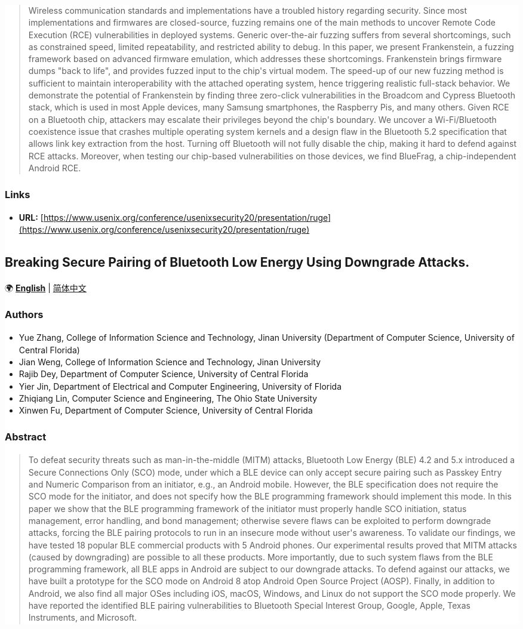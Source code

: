 > Wireless communication standards and implementations have a troubled history regarding security. Since most implementations and firmwares are closed-source, fuzzing remains one of the main methods to uncover Remote Code Execution (RCE) vulnerabilities in deployed systems. Generic over-the-air fuzzing suffers from several shortcomings, such as constrained speed, limited repeatability, and restricted ability to debug. In this paper, we present Frankenstein, a fuzzing framework based on advanced firmware emulation, which addresses these shortcomings. Frankenstein brings firmware dumps "back to life", and provides fuzzed input to the chip's virtual modem. The speed-up of our new fuzzing method is sufficient to maintain interoperability with the attached operating system, hence triggering realistic full-stack behavior. We demonstrate the potential of Frankenstein by finding three zero-click vulnerabilities in the Broadcom and Cypress Bluetooth stack, which is used in most Apple devices, many Samsung smartphones, the Raspberry Pis, and many others. Given RCE on a Bluetooth chip, attackers may escalate their privileges beyond the chip's boundary. We uncover a Wi-Fi/Bluetooth coexistence issue that crashes multiple operating system kernels and a design flaw in the Bluetooth 5.2 specification that allows link key extraction from the host. Turning off Bluetooth will not fully disable the chip, making it hard to defend against RCE attacks. Moreover, when testing our chip-based vulnerabilities on those devices, we find BlueFrag, a chip-independent Android RCE.

### Links
- **URL:** [https://www.usenix.org/conference/usenixsecurity20/presentation/ruge](https://www.usenix.org/conference/usenixsecurity20/presentation/ruge)
## Breaking Secure Pairing of Bluetooth Low Energy Using Downgrade Attacks.
🌍 **[English](../../../docs/en/USENIX%20Security%20Symposium/USENIX%20Security%20Symposium%202020.md#breaking-secure-pairing-of-bluetooth-low-energy-using-downgrade-attacks)** | [简体中文](../../../docs/zh-CN/USENIX%20Security%20Symposium/USENIX%20Security%20Symposium%202020.md#breaking-secure-pairing-of-bluetooth-low-energy-using-downgrade-attacks)
### Authors
* Yue Zhang, College of Information Science and Technology, Jinan University (Department of Computer Science, University of Central Florida)
* Jian Weng, College of Information Science and Technology, Jinan University
* Rajib Dey, Department of Computer Science, University of Central Florida
* Yier Jin, Department of Electrical and Computer Engineering, University of Florida
* Zhiqiang Lin, Computer Science and Engineering, The Ohio State University
* Xinwen Fu, Department of Computer Science, University of Central Florida
### Abstract
> To defeat security threats such as man-in-the-middle (MITM) attacks, Bluetooth Low Energy (BLE) 4.2 and 5.x introduced a Secure Connections Only (SCO) mode, under which a BLE device can only accept secure pairing such as Passkey Entry and Numeric Comparison from an initiator, e.g., an Android mobile. However, the BLE specification does not require the SCO mode for the initiator, and does not specify how the BLE programming framework should implement this mode. In this paper we show that the BLE programming framework of the initiator must properly handle SCO initiation, status management, error handling, and bond management; otherwise severe flaws can be exploited to perform downgrade attacks, forcing the BLE pairing protocols to run in an insecure mode without user's awareness. To validate our findings, we have tested 18 popular BLE commercial products with 5 Android phones. Our experimental results proved that MITM attacks (caused by downgrading) are possible to all these products. More importantly, due to such system flaws from the BLE programming framework, all BLE apps in Android are subject to our downgrade attacks. To defend against our attacks, we have built a prototype for the SCO mode on Android 8 atop Android Open Source Project (AOSP). Finally, in addition to Android, we also find all major OSes including iOS, macOS, Windows, and Linux do not support the SCO mode properly. We have reported the identified BLE pairing vulnerabilities to Bluetooth Special Interest Group, Google, Apple, Texas Instruments, and Microsoft.
